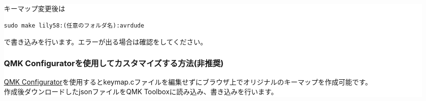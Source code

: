 キーマップ変更後は

    sudo make lily58:(任意のフォルダ名):avrdude  

で書き込みを行います。エラーが出る場合は確認をしてください。  
  
### QMK Configuratorを使用してカスタマイズする方法(非推奨)
[QMK Configurator](https://config.qmk.fm/#/lily58/rev1/LAYOUT)を使用するとkeymap.cファイルを編集せずにブラウザ上でオリジナルのキーマップを作成可能です。  
作成後ダウンロードしたjsonファイルをQMK Toolboxに読み込み、書き込みを行います。

